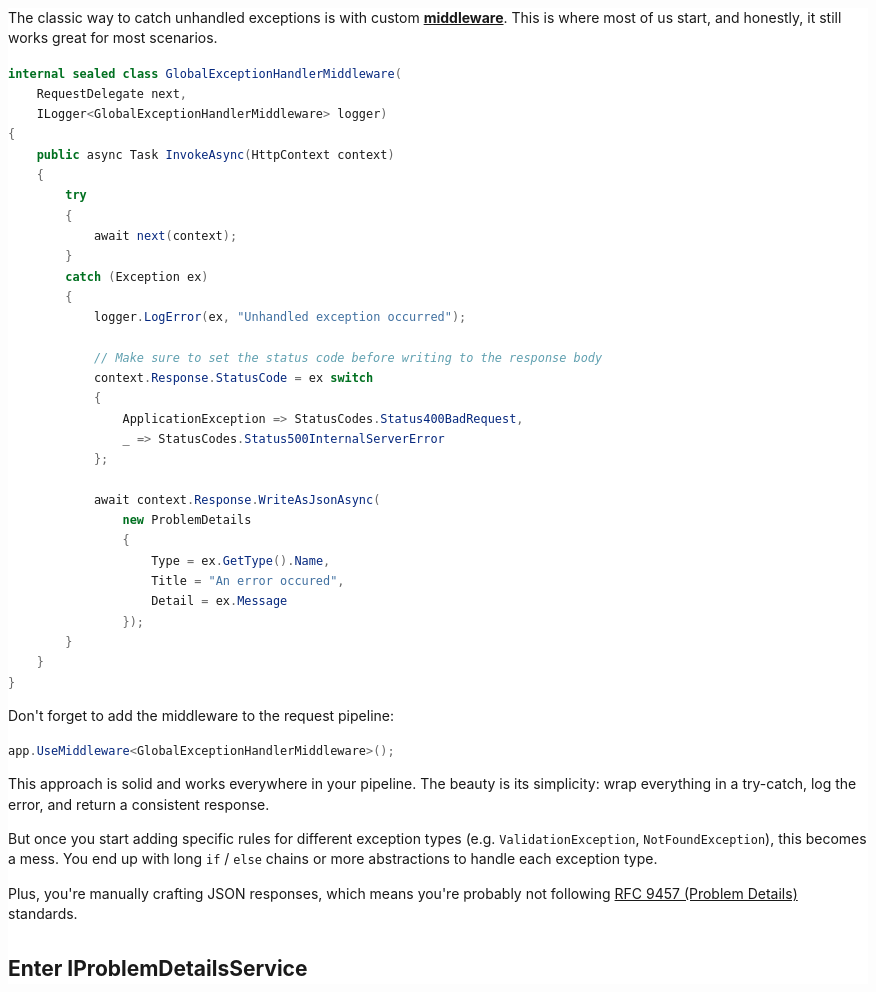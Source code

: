 The classic way to catch unhandled exceptions is with custom [**middleware**](3-ways-to-create-middleware-in-asp-net-core). This is where most of us start, and honestly, it still works great for most scenarios.

```csharp
internal sealed class GlobalExceptionHandlerMiddleware(
    RequestDelegate next,
    ILogger<GlobalExceptionHandlerMiddleware> logger)
{
    public async Task InvokeAsync(HttpContext context)
    {
        try
        {
            await next(context);
        }
        catch (Exception ex)
        {
            logger.LogError(ex, "Unhandled exception occurred");

            // Make sure to set the status code before writing to the response body
            context.Response.StatusCode = ex switch
            {
                ApplicationException => StatusCodes.Status400BadRequest,
                _ => StatusCodes.Status500InternalServerError
            };

            await context.Response.WriteAsJsonAsync(
                new ProblemDetails
                {
                    Type = ex.GetType().Name,
                    Title = "An error occured",
                    Detail = ex.Message
                });
        }
    }
}
```

Don't forget to add the middleware to the request pipeline:

```csharp
app.UseMiddleware<GlobalExceptionHandlerMiddleware>();
```

This approach is solid and works everywhere in your pipeline. The beauty is its simplicity: wrap everything in a try-catch, log the error, and return a consistent response.

But once you start adding specific rules for different exception types (e.g. `ValidationException`, `NotFoundException`), this becomes a mess. You end up with long `if` / `else` chains or more abstractions to handle each exception type.

Plus, you're manually crafting JSON responses, which means you're probably not following [RFC 9457 (Problem Details)](https://www.rfc-editor.org/rfc/rfc9457) standards.

## Enter IProblemDetailsService
